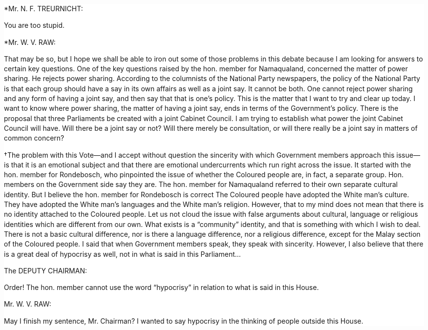 <speech by="#treurnicht">

<from>*Mr. <person refersTo="hansard_za">N. F. TREURNICHT</person>:</from>

<p>You are too stupid.</p>

</speech>

<speech by="#raw">

<from>*Mr. <person refersTo="hansard_za">W. V. RAW</person>:</from>

<p>That may be so, but I hope we shall be able to iron out some of those problems in this debate because I am looking for answers to certain key questions. One of the key questions raised by the hon. member for Namaqualand, concerned the matter of power sharing. He rejects power sharing. According to the columnists of the National Party newspapers, the policy of the National Party is that each group should have a say in its own affairs as well as a joint say. It cannot be both. One cannot reject power sharing and any form of having a joint say, and then say that that is one&#x2019;s policy. This is the matter that I want to try and clear up today. I want to know where power sharing, the matter of having a joint say, ends in terms of the Government&#x2019;s policy. There is the proposal that three Parliaments be created <span class="col_7909-7910" refersTo="page_0824"/>with a joint Cabinet Council. I am trying to establish what power the joint Cabinet Council will have. Will there be a joint say or not&#x003F; Will there merely be consultation, or will there really be a joint say in matters of common concern&#x003F;</p>

<p>&#x2020;The problem with this Vote&#x2014;and I accept without question the sincerity with which Government members approach this issue&#x2014;is that it is an emotional subject and that there are emotional undercurrents which run right across the issue. It started with the hon. member for Rondebosch, who pinpointed the issue of whether the Coloured people are, in fact, a separate group. Hon. members on the Government side say they are. The hon. member for Namaqualand referred to their own separate cultural identity. But I believe the hon. member for Rondebosch is correct The Coloured people have adopted the White man&#x2019;s culture. They have adopted the White man&#x2019;s languages and the White man&#x2019;s religion. However, that to my mind does not mean that there is no identity attached to the Coloured people. Let us not cloud the issue with false arguments about cultural, language or religious identities which are different from our own. What exists is a &#x201C;community&#x201D; identity, and that is something with which I wish to deal. There is not a basic cultural difference, nor is there a language difference, nor a religious difference, except for the Malay section of the Coloured people. I said that when Government members speak, they speak with sincerity. However, I also believe that there is a great deal of hypocrisy as well, not in what is said in this Parliament&#x2026;</p>

</speech>

<speech by="#deputy_chairman">

<from>The <person refersTo="hansard_za">DEPUTY CHAIRMAN</person>:</from>

<p>Order! The hon. member cannot use the word &#x201C;hypocrisy&#x201D; in relation to what is said in this House.</p>

</speech>

<speech by="#raw">

<from>Mr. <person refersTo="hansard_za">W. V. RAW</person>:</from>

<p>May I finish my sentence, Mr. Chairman&#x003F; I wanted to say hypocrisy in the thinking of people outside this House.</p>
